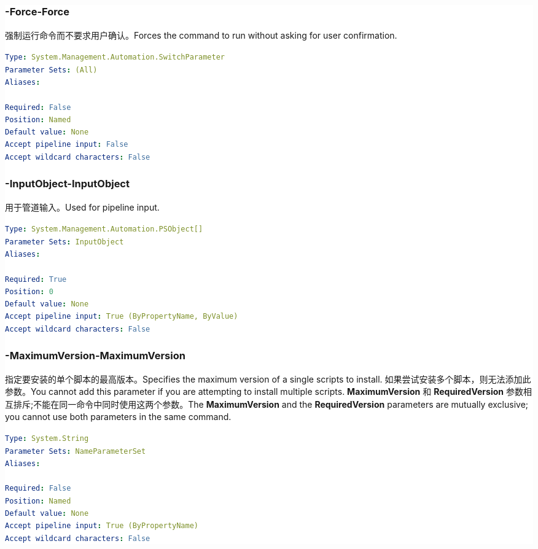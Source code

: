 ### <span data-ttu-id="758d5-141">-Force</span><span class="sxs-lookup"><span data-stu-id="758d5-141">-Force</span></span>

<span data-ttu-id="758d5-142">强制运行命令而不要求用户确认。</span><span class="sxs-lookup"><span data-stu-id="758d5-142">Forces the command to run without asking for user confirmation.</span></span>

```yaml
Type: System.Management.Automation.SwitchParameter
Parameter Sets: (All)
Aliases:

Required: False
Position: Named
Default value: None
Accept pipeline input: False
Accept wildcard characters: False
```

### <span data-ttu-id="758d5-143">-InputObject</span><span class="sxs-lookup"><span data-stu-id="758d5-143">-InputObject</span></span>

<span data-ttu-id="758d5-144">用于管道输入。</span><span class="sxs-lookup"><span data-stu-id="758d5-144">Used for pipeline input.</span></span>

```yaml
Type: System.Management.Automation.PSObject[]
Parameter Sets: InputObject
Aliases:

Required: True
Position: 0
Default value: None
Accept pipeline input: True (ByPropertyName, ByValue)
Accept wildcard characters: False
```

### <span data-ttu-id="758d5-145">-MaximumVersion</span><span class="sxs-lookup"><span data-stu-id="758d5-145">-MaximumVersion</span></span>

<span data-ttu-id="758d5-146">指定要安装的单个脚本的最高版本。</span><span class="sxs-lookup"><span data-stu-id="758d5-146">Specifies the maximum version of a single scripts to install.</span></span> <span data-ttu-id="758d5-147">如果尝试安装多个脚本，则无法添加此参数。</span><span class="sxs-lookup"><span data-stu-id="758d5-147">You cannot add this parameter if you are attempting to install multiple scripts.</span></span> <span data-ttu-id="758d5-148">**MaximumVersion** 和 **RequiredVersion** 参数相互排斥;不能在同一命令中同时使用这两个参数。</span><span class="sxs-lookup"><span data-stu-id="758d5-148">The **MaximumVersion** and the **RequiredVersion** parameters are mutually exclusive; you cannot use both parameters in the same command.</span></span>

```yaml
Type: System.String
Parameter Sets: NameParameterSet
Aliases:

Required: False
Position: Named
Default value: None
Accept pipeline input: True (ByPropertyName)
Accept wildcard characters: False
```
